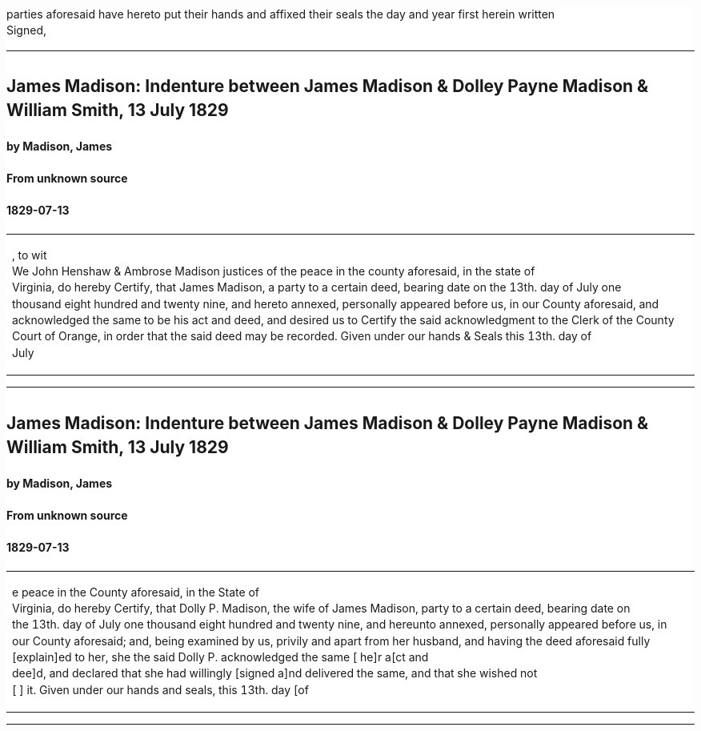 parties aforesaid have hereto put their hands and affixed their seals the day and year first herein written  
Signed, 
</td></tr></table>

---

## James Madison: Indenture between James Madison & Dolley Payne Madison & William Smith, 13 July 1829

#### by Madison, James

#### From unknown source

#### 1829-07-13

<table style="width: 100%;"><tr><td style="width: 50%">

, to wit  
We John Henshaw &amp; Ambrose Madison justices of the peace in the county aforesaid, in the state of  
Virginia, do hereby Certify, that James Madison, a party to a certain deed, bearing date on the 13th. day of July one  
thousand eight hundred and twenty nine, and hereto annexed, personally appeared before us, in our County aforesaid, and  
acknowledged the same to be his act and deed, and desired us to Certify the said acknowledgment to the Clerk of the County  
Court of Orange, in order that the said deed may be recorded. Given under our hands &amp; Seals this 13th. day of  
July
</td></tr></table>

---

## James Madison: Indenture between James Madison & Dolley Payne Madison & William Smith, 13 July 1829

#### by Madison, James

#### From unknown source

#### 1829-07-13

<table style="width: 100%;"><tr><td style="width: 50%">

e peace in the County aforesaid, in the State of  
Virginia, do hereby Certify, that Dolly P. Madison, the wife of James Madison, party to a certain deed, bearing date on  
the 13th. day of July one thousand eight hundred and twenty nine, and hereunto annexed, personally appeared before us, in  
our County aforesaid; and, being examined by us, privily and apart from her husband, and having the deed aforesaid fully  
[explain]ed to her, she the said Dolly P. acknowledged the same [  he]r a[ct and  
dee]d, and declared that she had willingly [signed a]nd delivered the same, and that she wished not  
[ ] it. Given under our hands and seals, this 13th. day [of
</td></tr></table>

---
